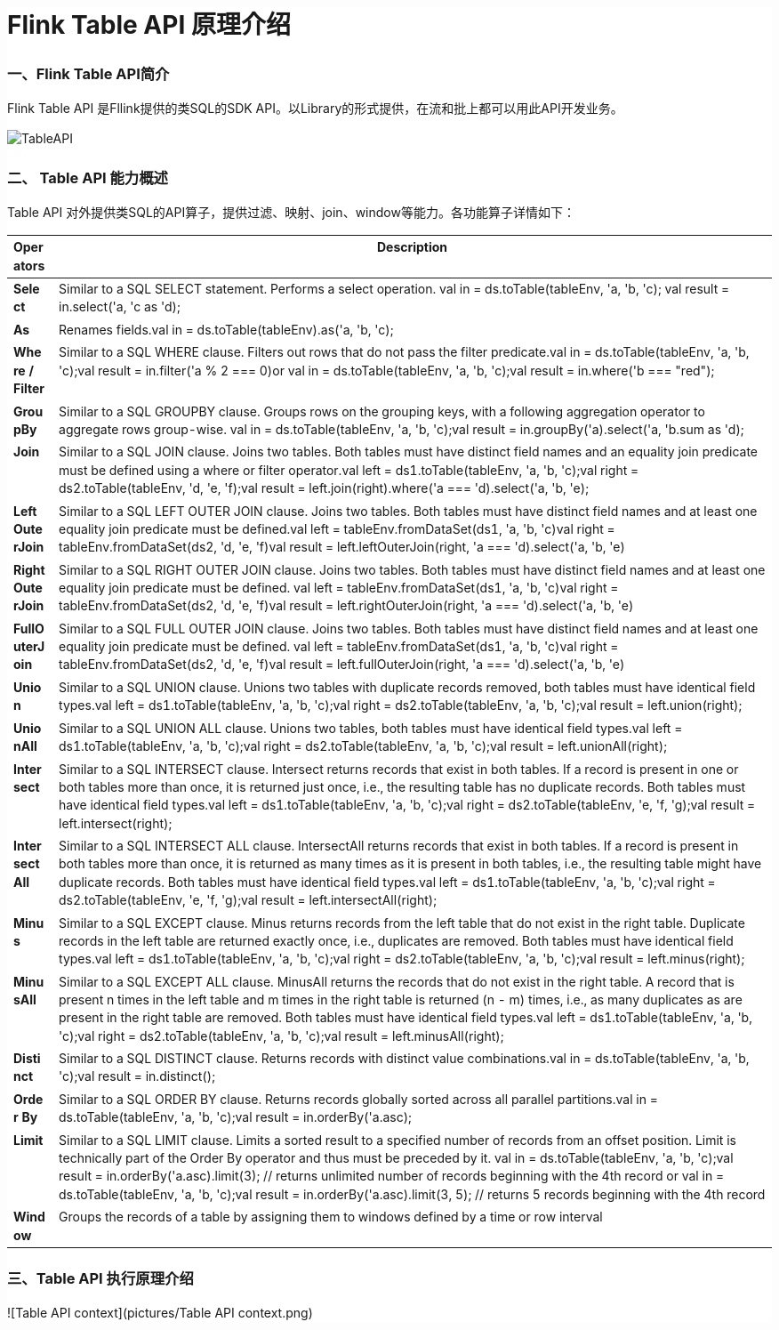 # Flink Table API 原理介绍

### 一、Flink Table API简介

Flink Table API 是Fllink提供的类SQL的SDK API。以Library的形式提供，在流和批上都可以用此API开发业务。

 ![TableAPI](pictures/TableAPI.png)



### 二、 Table API 能力概述

Table API 对外提供类SQL的API算子，提供过滤、映射、join、window等能力。各功能算子详情如下：

| Operators          | Description                              |
| :----------------- | ---------------------------------------- |
| **Select**         | Similar to a SQL SELECT statement. Performs a select operation. val in = ds.toTable(tableEnv, 'a, 'b, 'c); val result = in.select('a, 'c as 'd); |
| **As**             | Renames fields.val in = ds.toTable(tableEnv).as('a, 'b, 'c); |
| **Where / Filter** | Similar to a SQL WHERE clause. Filters out rows that do not pass the filter predicate.val in = ds.toTable(tableEnv, 'a, 'b, 'c);val result = in.filter('a % 2 === 0)or val in = ds.toTable(tableEnv, 'a, 'b, 'c);val result = in.where('b === "red"); |
| **GroupBy**        | Similar to a SQL GROUPBY clause. Groups rows on the grouping keys, with a following aggregation operator to aggregate rows group-wise. val in = ds.toTable(tableEnv, 'a, 'b, 'c);val result = in.groupBy('a).select('a, 'b.sum as 'd); |
| **Join**           | Similar to a SQL JOIN clause. Joins two tables. Both tables must have distinct field names and an equality join predicate must be defined using a where or filter operator.val left = ds1.toTable(tableEnv, 'a, 'b, 'c);val right = ds2.toTable(tableEnv, 'd, 'e, 'f);val result = left.join(right).where('a === 'd).select('a, 'b, 'e); |
| **LeftOuterJoin**  | Similar to a SQL LEFT OUTER JOIN clause. Joins two tables. Both tables must have distinct field names and at least one equality join predicate must be defined.val left = tableEnv.fromDataSet(ds1, 'a, 'b, 'c)val right = tableEnv.fromDataSet(ds2, 'd, 'e, 'f)val result = left.leftOuterJoin(right, 'a === 'd).select('a, 'b, 'e) |
| **RightOuterJoin** | Similar to a SQL RIGHT OUTER JOIN clause. Joins two tables. Both tables must have distinct field names and at least one equality join predicate must be defined. val left = tableEnv.fromDataSet(ds1, 'a, 'b, 'c)val right = tableEnv.fromDataSet(ds2, 'd, 'e, 'f)val result = left.rightOuterJoin(right, 'a === 'd).select('a, 'b, 'e) |
| **FullOuterJoin**  | Similar to a SQL FULL OUTER JOIN clause. Joins two tables. Both tables must have distinct field names and at least one equality join predicate must be defined. val left = tableEnv.fromDataSet(ds1, 'a, 'b, 'c)val right = tableEnv.fromDataSet(ds2, 'd, 'e, 'f)val result = left.fullOuterJoin(right, 'a === 'd).select('a, 'b, 'e) |
| **Union**          | Similar to a SQL UNION clause. Unions two tables with duplicate records removed, both tables must have identical field types.val left = ds1.toTable(tableEnv, 'a, 'b, 'c);val right = ds2.toTable(tableEnv, 'a, 'b, 'c);val result = left.union(right); |
| **UnionAll**       | Similar to a SQL UNION ALL clause. Unions two tables, both tables must have identical field types.val left = ds1.toTable(tableEnv, 'a, 'b, 'c);val right = ds2.toTable(tableEnv, 'a, 'b, 'c);val result = left.unionAll(right); |
| **Intersect**      | Similar to a SQL INTERSECT clause. Intersect returns records that exist in both tables. If a record is present in one or both tables more than once, it is returned just once, i.e., the resulting table has no duplicate records. Both tables must have identical field types.val left = ds1.toTable(tableEnv, 'a, 'b, 'c);val right = ds2.toTable(tableEnv, 'e, 'f, 'g);val result = left.intersect(right); |
| **IntersectAll**   | Similar to a SQL INTERSECT ALL clause. IntersectAll returns records that exist in both tables. If a record is present in both tables more than once, it is returned as many times as it is present in both tables, i.e., the resulting table might have duplicate records. Both tables must have identical field types.val left = ds1.toTable(tableEnv, 'a, 'b, 'c);val right = ds2.toTable(tableEnv, 'e, 'f, 'g);val result = left.intersectAll(right); |
| **Minus**          | Similar to a SQL EXCEPT clause. Minus returns records from the left table that do not exist in the right table. Duplicate records in the left table are returned exactly once, i.e., duplicates are removed. Both tables must have identical field types.val left = ds1.toTable(tableEnv, 'a, 'b, 'c);val right = ds2.toTable(tableEnv, 'a, 'b, 'c);val result = left.minus(right); |
| **MinusAll**       | Similar to a SQL EXCEPT ALL clause. MinusAll returns the records that do not exist in the right table. A record that is present n times in the left table and m times in the right table is returned (n - m) times, i.e., as many duplicates as are present in the right table are removed. Both tables must have identical field types.val left = ds1.toTable(tableEnv, 'a, 'b, 'c);val right = ds2.toTable(tableEnv, 'a, 'b, 'c);val result = left.minusAll(right); |
| **Distinct**       | Similar to a SQL DISTINCT clause. Returns records with distinct value combinations.val in = ds.toTable(tableEnv, 'a, 'b, 'c);val result = in.distinct(); |
| **Order By**       | Similar to a SQL ORDER BY clause. Returns records globally sorted across all parallel partitions.val in = ds.toTable(tableEnv, 'a, 'b, 'c);val result = in.orderBy('a.asc); |
| **Limit**          | Similar to a SQL LIMIT clause. Limits a sorted result to a specified number of records from an offset position. Limit is technically part of the Order By operator and thus must be preceded by it. val in = ds.toTable(tableEnv, 'a, 'b, 'c);val result = in.orderBy('a.asc).limit(3); // returns unlimited number of records beginning with the 4th record or val in = ds.toTable(tableEnv, 'a, 'b, 'c);val result = in.orderBy('a.asc).limit(3, 5); // returns 5 records beginning with the 4th record |
| **Window**         | Groups the records of a table by assigning them to windows defined by a time or row interval |

### 三、Table API 执行原理介绍

 ![Table API context](pictures/Table API context.png)

